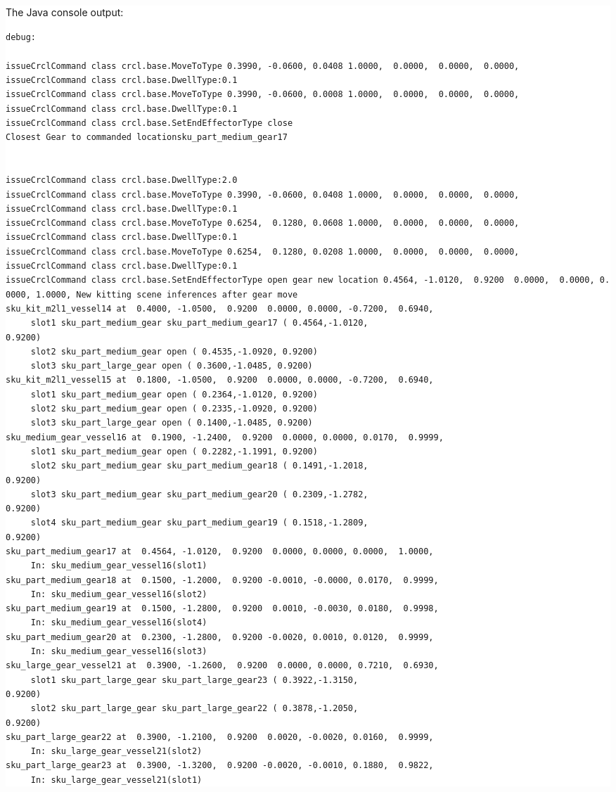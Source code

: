 
The Java console output:










	debug: 
	 
	issueCrclCommand class crcl.base.MoveToType 0.3990, -0.0600, 0.0408 1.0000,  0.0000,  0.0000,  0.0000,  
	issueCrclCommand class crcl.base.DwellType:0.1  
	issueCrclCommand class crcl.base.MoveToType 0.3990, -0.0600, 0.0008 1.0000,  0.0000,  0.0000,  0.0000,  
	issueCrclCommand class crcl.base.DwellType:0.1  
	issueCrclCommand class crcl.base.SetEndEffectorType close 
	Closest Gear to commanded locationsku_part_medium_gear17 
	 
	 
	issueCrclCommand class crcl.base.DwellType:2.0  
	issueCrclCommand class crcl.base.MoveToType 0.3990, -0.0600, 0.0408 1.0000,  0.0000,  0.0000,  0.0000,  
	issueCrclCommand class crcl.base.DwellType:0.1  
	issueCrclCommand class crcl.base.MoveToType 0.6254,  0.1280, 0.0608 1.0000,  0.0000,  0.0000,  0.0000,  
	issueCrclCommand class crcl.base.DwellType:0.1  
	issueCrclCommand class crcl.base.MoveToType 0.6254,  0.1280, 0.0208 1.0000,  0.0000,  0.0000,  0.0000,  
	issueCrclCommand class crcl.base.DwellType:0.1  
	issueCrclCommand class crcl.base.SetEndEffectorType open gear new location 0.4564, -1.0120,  0.9200  0.0000,  0.0000, 0.0000, 1.0000, New kitting scene inferences after gear move 
	sku_kit_m2l1_vessel14 at  0.4000, -1.0500,  0.9200  0.0000, 0.0000, -0.7200,  0.6940, 
	     slot1 sku_part_medium_gear sku_part_medium_gear17 ( 0.4564,-1.0120, 
	0.9200) 
	     slot2 sku_part_medium_gear open ( 0.4535,-1.0920, 0.9200) 
	     slot3 sku_part_large_gear open ( 0.3600,-1.0485, 0.9200) 
	sku_kit_m2l1_vessel15 at  0.1800, -1.0500,  0.9200  0.0000, 0.0000, -0.7200,  0.6940, 
	     slot1 sku_part_medium_gear open ( 0.2364,-1.0120, 0.9200) 
	     slot2 sku_part_medium_gear open ( 0.2335,-1.0920, 0.9200) 
	     slot3 sku_part_large_gear open ( 0.1400,-1.0485, 0.9200) 
	sku_medium_gear_vessel16 at  0.1900, -1.2400,  0.9200  0.0000, 0.0000, 0.0170,  0.9999, 
	     slot1 sku_part_medium_gear open ( 0.2282,-1.1991, 0.9200) 
	     slot2 sku_part_medium_gear sku_part_medium_gear18 ( 0.1491,-1.2018, 
	0.9200) 
	     slot3 sku_part_medium_gear sku_part_medium_gear20 ( 0.2309,-1.2782, 
	0.9200) 
	     slot4 sku_part_medium_gear sku_part_medium_gear19 ( 0.1518,-1.2809, 
	0.9200) 
	sku_part_medium_gear17 at  0.4564, -1.0120,  0.9200  0.0000, 0.0000, 0.0000,  1.0000, 
	     In: sku_medium_gear_vessel16(slot1) 
	sku_part_medium_gear18 at  0.1500, -1.2000,  0.9200 -0.0010, -0.0000, 0.0170,  0.9999, 
	     In: sku_medium_gear_vessel16(slot2) 
	sku_part_medium_gear19 at  0.1500, -1.2800,  0.9200  0.0010, -0.0030, 0.0180,  0.9998, 
	     In: sku_medium_gear_vessel16(slot4) 
	sku_part_medium_gear20 at  0.2300, -1.2800,  0.9200 -0.0020, 0.0010, 0.0120,  0.9999, 
	     In: sku_medium_gear_vessel16(slot3) 
	sku_large_gear_vessel21 at  0.3900, -1.2600,  0.9200  0.0000, 0.0000, 0.7210,  0.6930, 
	     slot1 sku_part_large_gear sku_part_large_gear23 ( 0.3922,-1.3150, 
	0.9200) 
	     slot2 sku_part_large_gear sku_part_large_gear22 ( 0.3878,-1.2050, 
	0.9200) 
	sku_part_large_gear22 at  0.3900, -1.2100,  0.9200  0.0020, -0.0020, 0.0160,  0.9999, 
	     In: sku_large_gear_vessel21(slot2) 
	sku_part_large_gear23 at  0.3900, -1.3200,  0.9200 -0.0020, -0.0010, 0.1880,  0.9822, 
	     In: sku_large_gear_vessel21(slot1) 